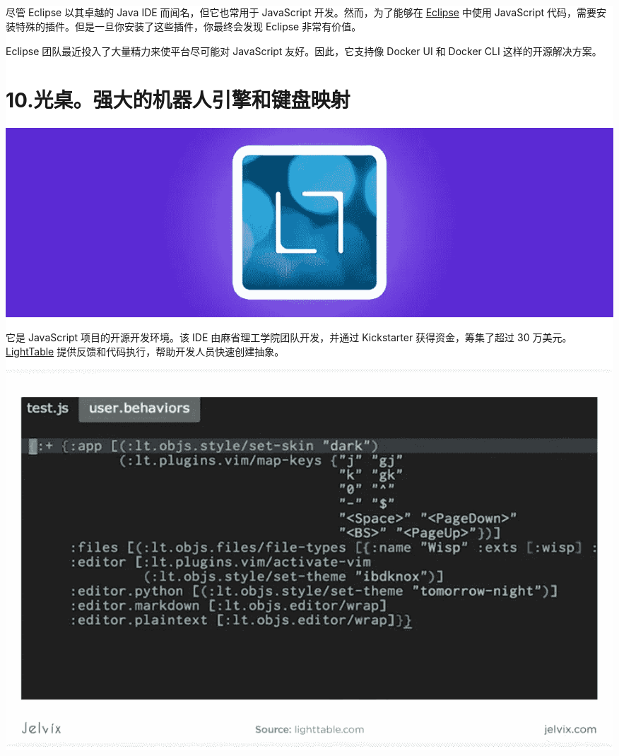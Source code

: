 尽管 Eclipse 以其卓越的 Java IDE 而闻名，但它也常用于 JavaScript 开发。然而，为了能够在 [Eclipse](https://www.eclipse.org/ide/) 中使用 JavaScript 代码，需要安装特殊的插件。但是一旦你安装了这些插件，你最终会发现 Eclipse 非常有价值。

Eclipse 团队最近投入了大量精力来使平台尽可能对 JavaScript 友好。因此，它支持像 Docker UI 和 Docker CLI 这样的开源解决方案。

# 10.光桌。强大的机器人引擎和键盘映射

![](img/dca5c514815d79cae4b06a66e44d11bc.png)

它是 JavaScript 项目的开源开发环境。该 IDE 由麻省理工学院团队开发，并通过 Kickstarter 获得资金，筹集了超过 30 万美元。 [LightTable](http://lighttable.com/) 提供反馈和代码执行，帮助开发人员快速创建抽象。

![](img/8dac20074ff45d1f6e89990f41049668.png)
